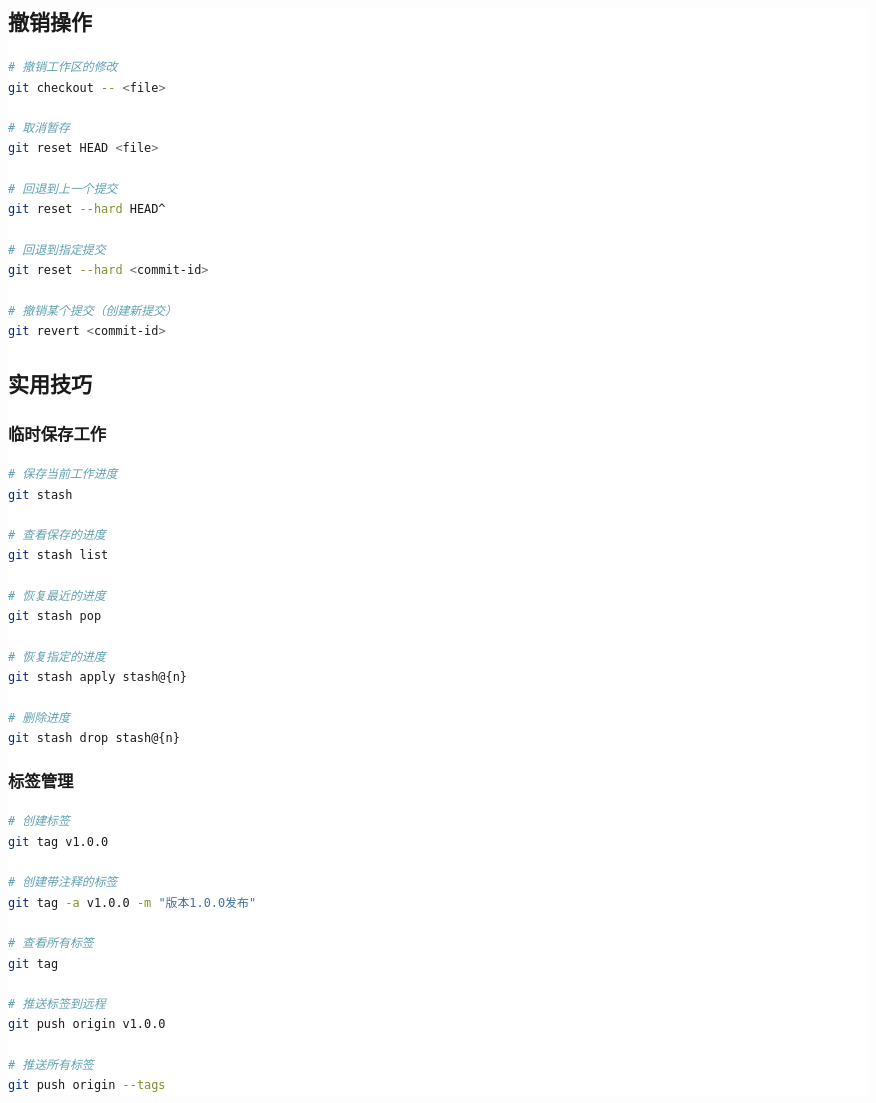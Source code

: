 ## 撤销操作

```bash
# 撤销工作区的修改
git checkout -- <file>

# 取消暂存
git reset HEAD <file>

# 回退到上一个提交
git reset --hard HEAD^

# 回退到指定提交
git reset --hard <commit-id>

# 撤销某个提交（创建新提交）
git revert <commit-id>
```

## 实用技巧

### 临时保存工作

```bash
# 保存当前工作进度
git stash

# 查看保存的进度
git stash list

# 恢复最近的进度
git stash pop

# 恢复指定的进度
git stash apply stash@{n}

# 删除进度
git stash drop stash@{n}
```

### 标签管理

```bash
# 创建标签
git tag v1.0.0

# 创建带注释的标签
git tag -a v1.0.0 -m "版本1.0.0发布"

# 查看所有标签
git tag

# 推送标签到远程
git push origin v1.0.0

# 推送所有标签
git push origin --tags
```
